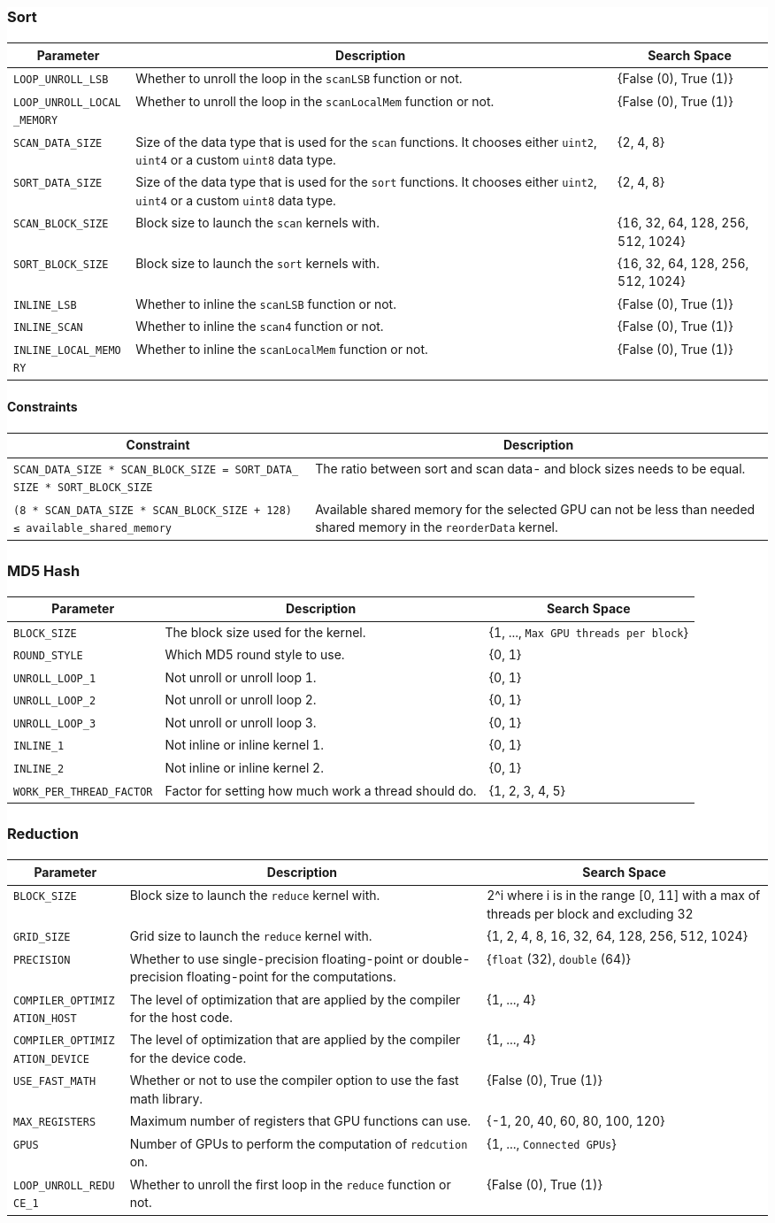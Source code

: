 
### Sort
| Parameter | Description | Search Space |
| --- | --- | --- |
| `LOOP_UNROLL_LSB` |  Whether to unroll the loop in the `scanLSB` function or not. | {False (0), True (1)} |
| `LOOP_UNROLL_LOCAL_MEMORY` |  Whether to unroll the loop in the `scanLocalMem` function or not. | {False (0), True (1)} |
| `SCAN_DATA_SIZE` | Size of the data type that is used for the `scan` functions. It chooses either `uint2`, `uint4` or a custom `uint8` data type. | {2, 4, 8} |
| `SORT_DATA_SIZE` | Size of the data type that is used for the `sort` functions. It chooses either `uint2`, `uint4` or a custom `uint8` data type. | {2, 4, 8} |
| `SCAN_BLOCK_SIZE` | Block size to launch the `scan` kernels with. | {16, 32, 64, 128, 256, 512, 1024} |
| `SORT_BLOCK_SIZE` | Block size to launch the `sort` kernels with. | {16, 32, 64, 128, 256, 512, 1024} |
| `INLINE_LSB` | Whether to inline the `scanLSB` function or not. | {False (0), True (1)} |
| `INLINE_SCAN` | Whether to inline the `scan4` function or not. | {False (0), True (1)} |
| `INLINE_LOCAL_MEMORY` | Whether to inline the `scanLocalMem` function or not. | {False (0), True (1)} |

#### Constraints
| Constraint | Description |
| --- | --- |
| `SCAN_DATA_SIZE * SCAN_BLOCK_SIZE = SORT_DATA_SIZE * SORT_BLOCK_SIZE` | The ratio between sort and scan data- and block sizes needs to be equal. |
| `(8 * SCAN_DATA_SIZE * SCAN_BLOCK_SIZE + 128) ≤ available_shared_memory` | Available shared memory for the selected GPU can not be less than needed shared memory in the `reorderData` kernel. |

### MD5 Hash
| Parameter | Description | Search Space |
| --- | --- | --- |
| `BLOCK_SIZE` | The block size used for the kernel. | {1, ..., `Max GPU threads per block`} |
| `ROUND_STYLE` | Which MD5 round style to use. | {0, 1} |
| `UNROLL_LOOP_1` | Not unroll or unroll loop 1. | {0, 1} |
| `UNROLL_LOOP_2` | Not unroll or unroll loop 2. | {0, 1} |
| `UNROLL_LOOP_3` | Not unroll or unroll loop 3. | {0, 1} |
| `INLINE_1` | Not inline or inline kernel 1. | {0, 1} |
| `INLINE_2` | Not inline or inline kernel 2. | {0, 1} |
| `WORK_PER_THREAD_FACTOR` | Factor for setting how much work a thread should do. | {1, 2, 3, 4, 5} |

### Reduction
| Parameter | Description | Search Space |
| --- | --- | --- |
| `BLOCK_SIZE` | Block size to launch the `reduce` kernel with. | 2^i where i is in the range [0, 11] with a max of threads per block and excluding 32 |
| `GRID_SIZE` | Grid size to launch the `reduce` kernel with. | {1, 2, 4, 8, 16, 32, 64, 128, 256, 512, 1024} |
| `PRECISION` | Whether to use single-precision floating-point or double-precision floating-point for the computations. | {`float` (32), `double` (64)} |
| `COMPILER_OPTIMIZATION_HOST` | The level of optimization that are applied by the compiler for the host code. | {1, ..., 4} |
| `COMPILER_OPTIMIZATION_DEVICE` | The level of optimization that are applied by the compiler for the device code. | {1, ..., 4} |
| `USE_FAST_MATH` | Whether or not to use the compiler option to use the fast math library. | {False (0), True (1)} |
| `MAX_REGISTERS` | Maximum number of registers that GPU functions can use. | {-1, 20, 40, 60, 80, 100, 120} |
| `GPUS` | Number of GPUs to perform the computation of `redcution` on. | {1, ..., `Connected GPUs`} |
| `LOOP_UNROLL_REDUCE_1` | Whether to unroll the first loop in the `reduce` function or not. | {False (0), True (1)} |